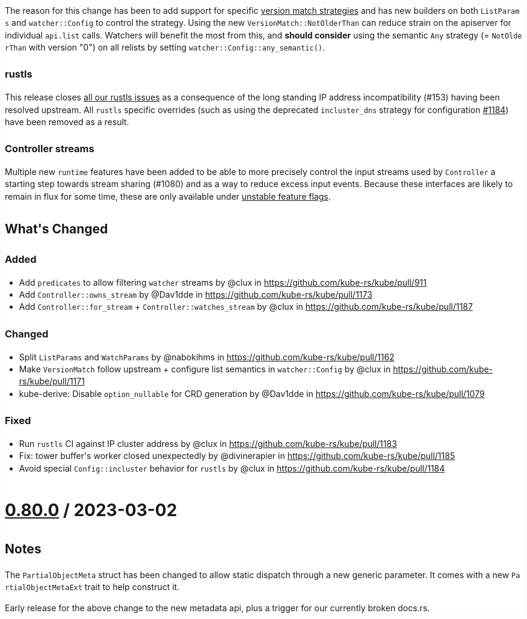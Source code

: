 The reason for this change has been to add support for specific [version match strategies](https://kubernetes.io/docs/reference/using-api/api-concepts/#semantics-for-get-and-list) and has new builders on both `ListParams` and `watcher::Config` to control the strategy. Using the new `VersionMatch::NotOlderThan` can reduce strain on the apiserver for individual `api.list` calls. Watchers will benefit the most from this, and **should consider** using the semantic `Any` strategy (= `NotOlderThan` with version "0") on all relists by setting `watcher::Config::any_semantic()`.

### rustls
This release closes [all our rustls issues](https://github.com/kube-rs/kube/labels/rustls) as a consequence of the long standing IP address incompatibility (#153) having been resolved upstream. All `rustls` specific overrides (such as using the deprecated `incluster_dns` strategy for configuration [#1184](https://github.com/kube-rs/kube/issues/1184)) have been removed as a result.

### Controller streams
Multiple new `runtime` features have been added to be able to more precisely control the input streams used by `Controller` a starting step towards stream sharing (#1080) and as a way to reduce excess input events. Because these interfaces are likely to remain in flux for some time, these are only available under [unstable feature flags](https://github.com/kube-rs/kube/blob/main/kube-runtime/Cargo.toml#L17-L21).

## What's Changed
### Added
* Add `predicates` to allow filtering `watcher` streams by @clux in https://github.com/kube-rs/kube/pull/911
* Add `Controller::owns_stream` by @Dav1dde in https://github.com/kube-rs/kube/pull/1173
* Add `Controller::for_stream` + `Controller::watches_stream` by @clux in https://github.com/kube-rs/kube/pull/1187
### Changed
* Split `ListParams` and `WatchParams` by @nabokihms in https://github.com/kube-rs/kube/pull/1162
* Make `VersionMatch` follow upstream + configure list semantics in `watcher::Config` by @clux in https://github.com/kube-rs/kube/pull/1171
* kube-derive: Disable `option_nullable` for CRD generation by @Dav1dde in https://github.com/kube-rs/kube/pull/1079
### Fixed
* Run `rustls` CI against IP cluster address by @clux in https://github.com/kube-rs/kube/pull/1183
* Fix:  tower buffer's worker closed unexpectedly by @divinerapier in https://github.com/kube-rs/kube/pull/1185
* Avoid special `Config::incluster` behavior for `rustls` by @clux in https://github.com/kube-rs/kube/pull/1184

[0.80.0](https://github.com/kube-rs/kube/releases/tag/0.80.0) / 2023-03-02
===================

## Notes

The `PartialObjectMeta` struct has been changed to allow static dispatch through a new generic parameter. It comes with a new `PartialObjectMetaExt` trait to help construct it.

Early release for the above change to the new metadata api, plus a trigger for our currently broken docs.rs.
